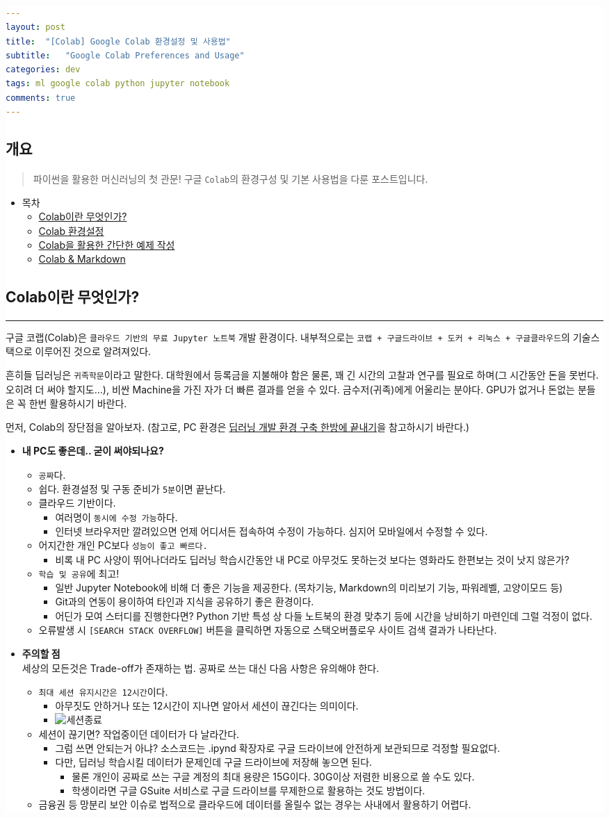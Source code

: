 ```yaml
---
layout: post
title:  "[Colab] Google Colab 환경설정 및 사용법"
subtitle:   "Google Colab Preferences and Usage"
categories: dev
tags: ml google colab python jupyter notebook 
comments: true
---
```


## 개요
> 파이썬을 활용한 머신러닝의 첫 관문! 구글 `Colab`의 환경구성 및 기본 사용법을 다룬 포스트입니다.
  
- 목차
	- [Colab이란 무엇인가?](#colab이란-무엇인가)
	- [Colab 환경설정](#colab-환경설정)
	- [Colab을 활용한 간단한 예제 작성](#colab을-활용한-간단한-예제-작성)
	- [Colab & Markdown](#colab--markdown)
  
## Colab이란 무엇인가?
---
구글 코랩(Colab)은 `클라우드 기반의 무료 Jupyter 노트북` 개발 환경이다. 내부적으로는 `코랩 + 구글드라이브 + 도커 + 리눅스 + 구글클라우드`의 기술스택으로 이루어진 것으로 알려져있다.   

흔히들 딥러닝은 `귀족학문`이라고 말한다. 대학원에서 등록금을 지불해야 함은 물론, 꽤 긴 시간의 고찰과 연구를 필요로 하며(그 시간동안 돈을 못번다. 오히려 더 써야 할지도...), 비싼 Machine을 가진 자가 더 빠른 결과를 얻을 수 있다. 금수저(귀족)에게 어울리는 분야다. GPU가 없거나 돈없는 분들은 꼭 한번 활용하시기 바란다. 


먼저, Colab의 장단점을 알아보자. (참고로, PC 환경은 [딥러닝 개발 환경 구축 한방에 끝내기](https://theorydb.github.io/dev/2020/02/14/dev-dl-setting-local-python/)을 참고하시기 바란다.)

* __내 PC도 좋은데.. 굳이 써야되나요?__
  - `공짜`다.
  - 쉽다. 환경설정 및 구동 준비가 `5분`이면 끝난다.
  - 클라우드 기반이다.
    + 여러명이 `동시에 수정 가능`하다.
    + 인터넷 브라우저만 깔려있으면 언제 어디서든 접속하여 수정이 가능하다. 심지어 모바일에서 수정할 수 있다.
  - 어지간한 개인 PC보다 `성능이 좋고 빠르다.`
    + 비록 내 PC 사양이 뛰어나더라도 딥러닝 학습시간동안 내 PC로 아무것도 못하는것 보다는 영화라도 한편보는 것이 낫지 않은가?
  - `학습 및 공유`에 최고!
    + 일반 Jupyter Notebook에 비해 더 좋은 기능을 제공한다. (목차기능, Markdown의 미리보기 기능, 파워레벨, 고양이모드 등)
    + Git과의 연동이 용이하여 타인과 지식을 공유하기 좋은 환경이다.
    + 어딘가 모여 스터디를 진행한다면? Python 기반 특성 상 다들 노트북의 환경 맞추기 등에 시간을 낭비하기 마련인데 그럴 걱정이 없다.
  - 오류발생 시 `[SEARCH STACK OVERFLOW]` 버튼을 클릭하면 자동으로 스택오버플로우 사이트 검색 결과가 나타난다.  
   
* __주의할 점__  
  세상의 모든것은 Trade-off가 존재하는 법. 공짜로 쓰는 대신 다음 사항은 유의해야 한다.
  - `최대 세션 유지시간은 12시간`이다.
    + 아무짓도 안하거나 또는 12시간이 지나면 알아서 세션이 끊긴다는 의미이다.
    + ![세션종료](https://theorydb.github.io/assets/img/dev/ml/2019-08-23-dev-ml-colab-1.jpg)
  - 세션이 끊기면? 작업중이던 데이터가 다 날라간다.
    + 그럼 쓰면 안되는거 아냐? 소스코드는 .ipynd 확장자로 구글 드라이브에 안전하게 보관되므로 걱정할 필요없다.
    + 다만, 딥러닝 학습시킬 데이터가 문제인데 구글 드라이브에 저장해 놓으면 된다.
      - 물론 개인이 공짜로 쓰는 구글 계정의 최대 용량은 15G이다. 30G이상 저렴한 비용으로 쓸 수도 있다.
      - 학생이라면 구글 GSuite 서비스로 구글 드라이브를 무제한으로 활용하는 것도 방법이다.
  - 금융권 등 망분리 보안 이슈로 법적으로 클라우드에 데이터를 올릴수 없는 경우는 사내에서 활용하기 어렵다.
 
